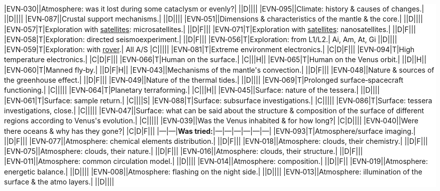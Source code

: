 |EVN‑030||Atmosphere: was it lost during some cataclysm or evenly?|  ||D||||
|EVN‑095||Climate: history & causes of changes.|  ||D||||
|EVN‑087||Crustal support mechanisms.|  ||D||||
|EVN‑051||Dimensions & characteristics of the mantle & the core.|  ||D||||
|EVN‑057|T|Exploration with [satellites](sc.md): microsatellites.|  ||D|F|||
|EVN‑071|T|Exploration with [satellites](sc.md): nanosatellites.|  ||D|F|||
|EVN‑058|T|Exploration: directed seismoexperiment.|  ||D|F|||
|EVN‑056|T|Exploration: from L1/L2.| Ai, Am, At, Gi ||D||||
|EVN‑059|T|Exploration: with [rover](rover.md).| All A/S |C|||||
|EVN‑081|T|Extreme environment electronics.|  |C|D|F|||
|EVN‑094|T|High temperature electronics.|  |C|D|F|||
|EVN‑066|T|Human on the surface.|  |C|||H||
|EVN‑065|T|Human on the Venus orbit.|  ||D||H||
|EVN‑060|T|Manned fly‑by.|  ||D|F|H||
|EVN‑043||Mechanisms of the mantle's convection.|  ||D|F|||
|EVN‑048||Nature & sources of the greenhouse effect.|  ||D|F|||
|EVN‑049||Nature of the thermal tides.|  ||D||||
|EVN‑069|T|Prolonged surface‑spacecraft functioning.|  |C|||||
|EVN‑064|T|Planetary terraforming.|  |C|||H||
|EVN‑045||Surface: nature of the tessera.|  ||D||||
|EVN‑061|T|Surface: sample return.|  |C||||S|
|EVN‑088|T|Surface: subsurface investigations.|  |C|||||
|EVN‑086|T|Surface: tessera investigations, close.|  |C|||||
|EVN‑047||Surface: what can be said about the structure & composition of the surface of different regions according to Venus's evolution.|  |C|||||
|EVN‑039||Was the Venus inhabited & for how long?|  |C|D||||
|EVN‑040||Were there oceans & why has they gone?|  |C|D|F|||
|—|—|**Was tried:**|—|—|—|—|—|—|
|EVN‑093|T|Atmosphere/surface imaging.|  ||D|F|||
|EVN‑077||Atmosphere: chemical elements distribution.|  ||D|F|||
|EVN‑018||Atmosphere: clouds, their chemistry.|  ||D|F|||
|EVN‑075||Atmosphere: clouds, their nature.|  ||D|F|||
|EVN‑016||Atmosphere: clouds, their structure.|  ||D|F|||
|EVN‑011||Atmosphere: common circulation model.|  ||D||||
|EVN‑014||Atmosphere: composition.|  ||D||F||
|EVN‑019||Atmosphere: energetic balance.|  ||D||||
|EVN‑008||Atmosphere: flashing on the night side.|  ||D||||
|EVN‑013||Atmosphere: illumination of the surface & the atmo layers.|  ||D||||